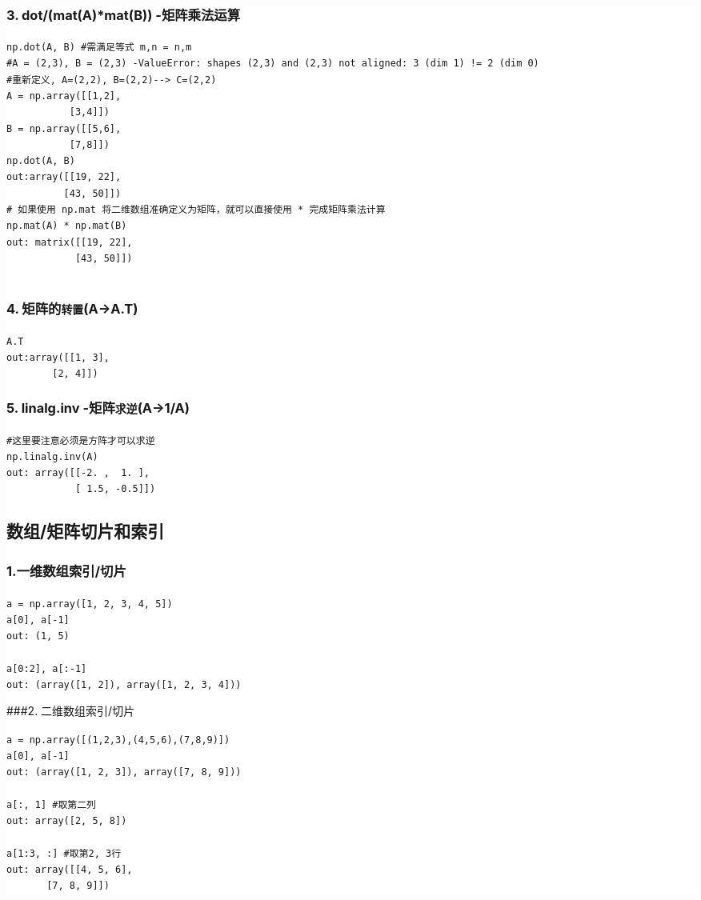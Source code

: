 ### 3.  dot/(mat(A)*mat(B))	-矩阵乘法运算

```
np.dot(A, B) #需满足等式 m,n = n,m
#A = (2,3), B = (2,3) -ValueError: shapes (2,3) and (2,3) not aligned: 3 (dim 1) != 2 (dim 0)
#重新定义, A=(2,2), B=(2,2)--> C=(2,2)
A = np.array([[1,2],
           [3,4]])
B = np.array([[5,6],
           [7,8]])
np.dot(A, B)            
out:array([[19, 22],
       	  [43, 50]])
# 如果使用 np.mat 将二维数组准确定义为矩阵，就可以直接使用 * 完成矩阵乘法计算
np.mat(A) * np.mat(B)
out: matrix([[19, 22],
        	[43, 50]])
       	  
```

### 4. 矩阵的`转置`(A->A.T)

```
A.T
out:array([[1, 3],
       	[2, 4]])
```

### 5. linalg.inv -矩阵`求逆`(A->1/A)

```
#这里要注意必须是方阵才可以求逆
np.linalg.inv(A)
out: array([[-2. ,  1. ],
       		[ 1.5, -0.5]])
```

## 数组/矩阵切片和索引

### 1.一维数组索引/切片

```
a = np.array([1, 2, 3, 4, 5])
a[0], a[-1]
out: (1, 5)

a[0:2], a[:-1]
out: (array([1, 2]), array([1, 2, 3, 4]))
```

###2. 二维数组索引/切片

```
a = np.array([(1,2,3),(4,5,6),(7,8,9)])
a[0], a[-1]
out: (array([1, 2, 3]), array([7, 8, 9]))

a[:, 1] #取第二列
out: array([2, 5, 8])

a[1:3, :] #取第2, 3行
out: array([[4, 5, 6],
       [7, 8, 9]])
```
